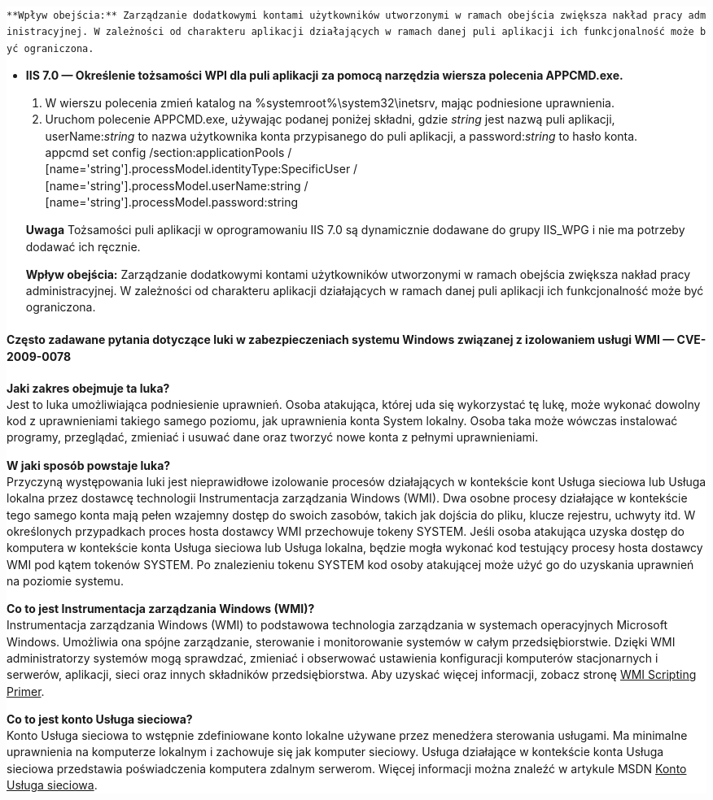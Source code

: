     **Wpływ obejścia:** Zarządzanie dodatkowymi kontami użytkowników utworzonymi w ramach obejścia zwiększa nakład pracy administracyjnej. W zależności od charakteru aplikacji działających w ramach danej puli aplikacji ich funkcjonalność może być ograniczona.
  
-   **IIS 7.0 — Określenie tożsamości WPI dla puli aplikacji za pomocą narzędzia wiersza polecenia APPCMD.exe.**  
  
    1.  W wierszu polecenia zmień katalog na %systemroot%\\system32\\inetsrv, mając podniesione uprawnienia.  
    2.  Uruchom polecenie APPCMD.exe, używając podanej poniżej składni, gdzie *string* jest nazwą puli aplikacji, userName:*string* to nazwa użytkownika konta przypisanego do puli aplikacji, a password:*string* to hasło konta.  
        appcmd set config /section:applicationPools /  
        \[name='string'\].processModel.identityType:SpecificUser /  
        \[name='string'\].processModel.userName:string /  
        \[name='string'\].processModel.password:string
  
    **Uwaga** Tożsamości puli aplikacji w oprogramowaniu IIS 7.0 są dynamicznie dodawane do grupy IIS\_WPG i nie ma potrzeby dodawać ich ręcznie.
  
    **Wpływ obejścia:** Zarządzanie dodatkowymi kontami użytkowników utworzonymi w ramach obejścia zwiększa nakład pracy administracyjnej. W zależności od charakteru aplikacji działających w ramach danej puli aplikacji ich funkcjonalność może być ograniczona.
  
#### Często zadawane pytania dotyczące luki w zabezpieczeniach systemu Windows związanej z izolowaniem usługi WMI — CVE-2009-0078
  
**Jaki zakres obejmuje ta luka?**      
Jest to luka umożliwiająca podniesienie uprawnień. Osoba atakująca, której uda się wykorzystać tę lukę, może wykonać dowolny kod z uprawnieniami takiego samego poziomu, jak uprawnienia konta System lokalny. Osoba taka może wówczas instalować programy, przeglądać, zmieniać i usuwać dane oraz tworzyć nowe konta z pełnymi uprawnieniami.
  
**W jaki sposób powstaje luka?**      
Przyczyną występowania luki jest nieprawidłowe izolowanie procesów działających w kontekście kont Usługa sieciowa lub Usługa lokalna przez dostawcę technologii Instrumentacja zarządzania Windows (WMI). Dwa osobne procesy działające w kontekście tego samego konta mają pełen wzajemny dostęp do swoich zasobów, takich jak dojścia do pliku, klucze rejestru, uchwyty itd. W określonych przypadkach proces hosta dostawcy WMI przechowuje tokeny SYSTEM. Jeśli osoba atakująca uzyska dostęp do komputera w kontekście konta Usługa sieciowa lub Usługa lokalna, będzie mogła wykonać kod testujący procesy hosta dostawcy WMI pod kątem tokenów SYSTEM. Po znalezieniu tokenu SYSTEM kod osoby atakującej może użyć go do uzyskania uprawnień na poziomie systemu.
  
**Co to jest Instrumentacja zarządzania Windows (WMI)?**      
Instrumentacja zarządzania Windows (WMI) to podstawowa technologia zarządzania w systemach operacyjnych Microsoft Windows. Umożliwia ona spójne zarządzanie, sterowanie i monitorowanie systemów w całym przedsiębiorstwie. Dzięki WMI administratorzy systemów mogą sprawdzać, zmieniać i obserwować ustawienia konfiguracji komputerów stacjonarnych i serwerów, aplikacji, sieci oraz innych składników przedsiębiorstwa. Aby uzyskać więcej informacji, zobacz stronę [WMI Scripting Primer](http://www.microsoft.com/technet/scriptcenter/guide/sas_wmi_overview.mspx?mfr=true).
  
**Co to jest konto Usługa sieciowa?**      
Konto Usługa sieciowa to wstępnie zdefiniowane konto lokalne używane przez menedżera sterowania usługami. Ma minimalne uprawnienia na komputerze lokalnym i zachowuje się jak komputer sieciowy. Usługa działające w kontekście konta Usługa sieciowa przedstawia poświadczenia komputera zdalnym serwerom. Więcej informacji można znaleźć w artykule MSDN [Konto Usługa sieciowa](http://msdn.microsoft.com/en-us/library/ms684272(vs.85).aspx).
  